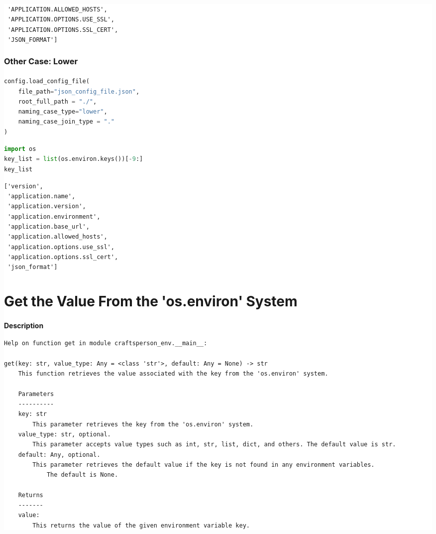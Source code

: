      'APPLICATION.ALLOWED_HOSTS',
     'APPLICATION.OPTIONS.USE_SSL',
     'APPLICATION.OPTIONS.SSL_CERT',
     'JSON_FORMAT']

### Other Case: Lower
```python
config.load_config_file(
    file_path="json_config_file.json",
    root_full_path = "./",
    naming_case_type="lower",
    naming_case_join_type = "."
)
```
```python
import os
key_list = list(os.environ.keys())[-9:]
key_list
```
    ['version',
     'application.name',
     'application.version',
     'application.environment',
     'application.base_url',
     'application.allowed_hosts',
     'application.options.use_ssl',
     'application.options.ssl_cert',
     'json_format']

# Get the Value From the 'os.environ' System

**Description**
```
Help on function get in module craftsperson_env.__main__:

get(key: str, value_type: Any = <class 'str'>, default: Any = None) -> str
    This function retrieves the value associated with the key from the 'os.environ' system.
    
    Parameters
    ----------
    key: str
        This parameter retrieves the key from the 'os.environ' system.
    value_type: str, optional.
        This parameter accepts value types such as int, str, list, dict, and others. The default value is str.
    default: Any, optional.
        This parameter retrieves the default value if the key is not found in any environment variables.
            The default is None.
    
    Returns
    -------
    value:
        This returns the value of the given environment variable key.
```
